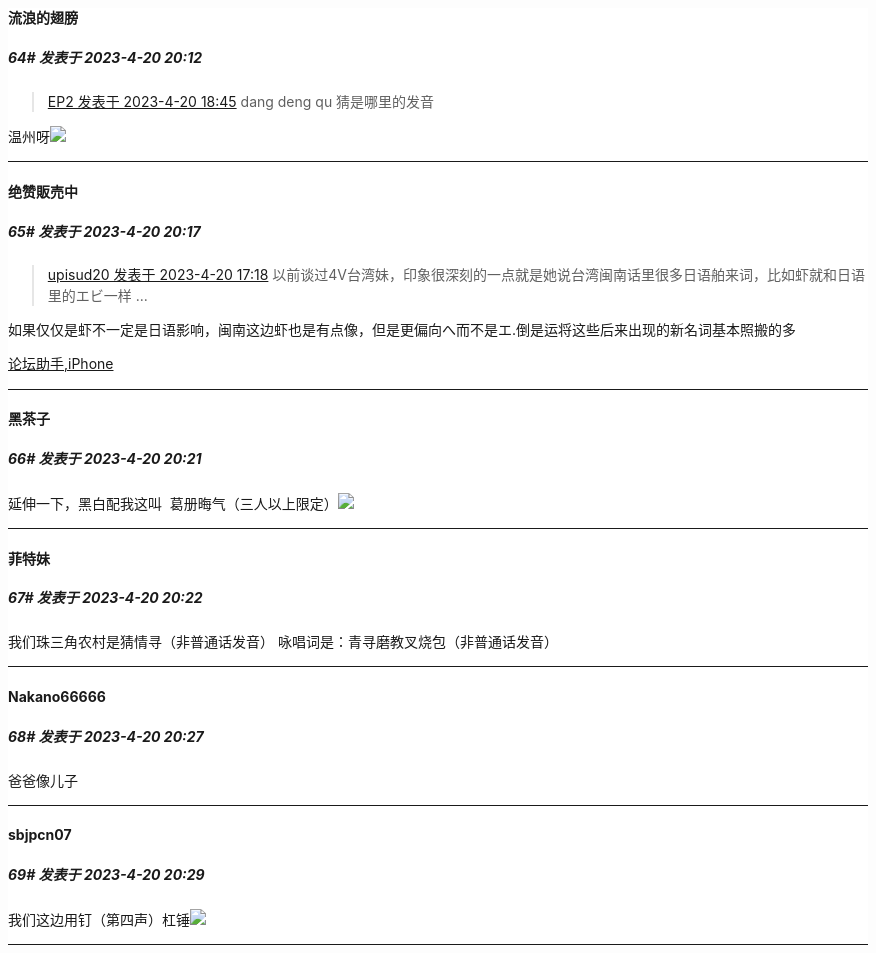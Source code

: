 ####  流浪的翅膀  
##### 64#       发表于 2023-4-20 20:12

<blockquote><a href="httphttps://bbs.saraba1st.com/2b/forum.php?mod=redirect&amp;goto=findpost&amp;pid=60537032&amp;ptid=2129800" target="_blank">EP2 发表于 2023-4-20 18:45</a>
dang deng qu
猜是哪里的发音</blockquote>
温州呀<img src="https://static.saraba1st.com/image/smiley/face2017/009.gif" referrerpolicy="no-referrer">

*****

####  绝赞販売中  
##### 65#       发表于 2023-4-20 20:17

<blockquote><a href="httphttps://bbs.saraba1st.com/2b/forum.php?mod=redirect&amp;goto=findpost&amp;pid=60535978&amp;ptid=2129800" target="_blank">upisud20 发表于 2023-4-20 17:18</a>
以前谈过4V台湾妹，印象很深刻的一点就是她说台湾闽南话里很多日语舶来词，比如虾就和日语里的エビ一样 ...</blockquote>
如果仅仅是虾不一定是日语影响，闽南这边虾也是有点像，但是更偏向へ而不是エ.倒是运将这些后来出现的新名词基本照搬的多

[论坛助手,iPhone](https://bbs.saraba1st.com/2b/forum.php?mod=viewthread&amp;tid=2029836)

*****

####  黑茶子  
##### 66#       发表于 2023-4-20 20:21

延伸一下，黑白配我这叫  葛册晦气（三人以上限定）<img src="https://static.saraba1st.com/image/smiley/face2017/066.png" referrerpolicy="no-referrer">

*****

####  菲特妹  
##### 67#       发表于 2023-4-20 20:22

我们珠三角农村是猜情寻（非普通话发音）
咏唱词是：青寻磨教叉烧包（非普通话发音）


*****

####  Nakano66666  
##### 68#       发表于 2023-4-20 20:27

爸爸像儿子

*****

####  sbjpcn07  
##### 69#       发表于 2023-4-20 20:29

我们这边用钉（第四声）杠锤<img src="https://static.saraba1st.com/image/smiley/face2017/067.png" referrerpolicy="no-referrer">


*****
